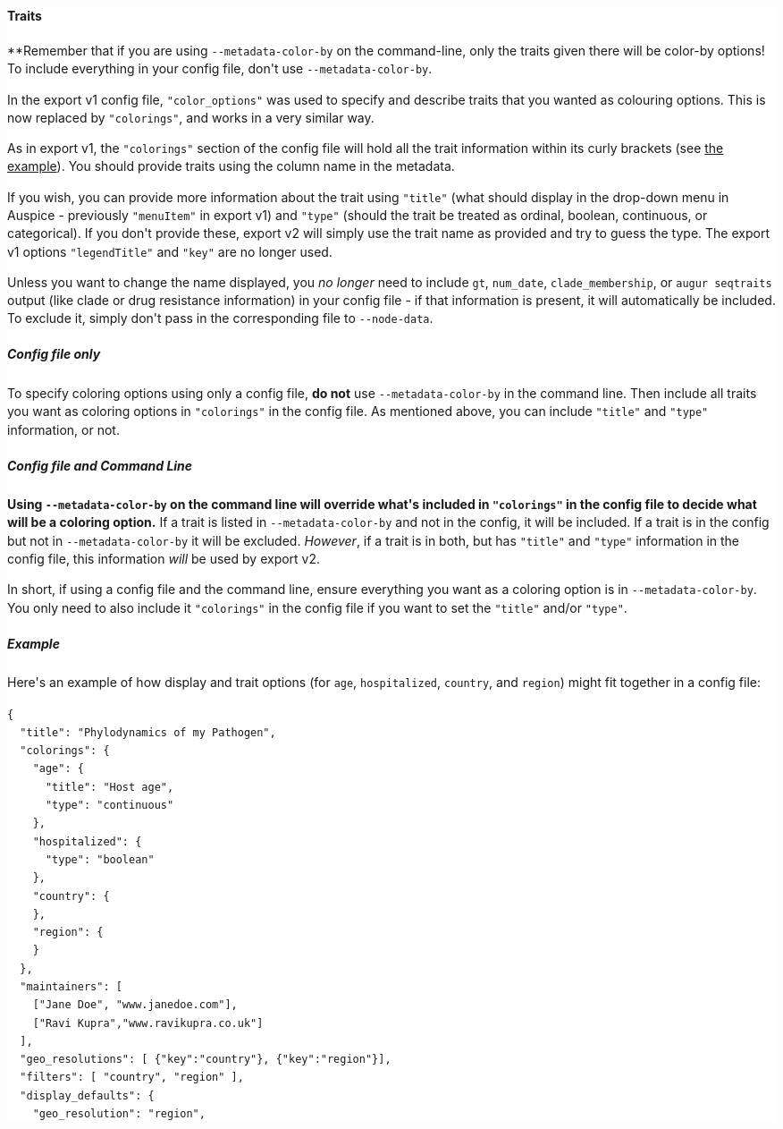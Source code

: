 #### Traits
**Remember that if you are using `--metadata-color-by` on the command-line, only the traits given there will be color-by options! To include everything in your config file, don't use `--metadata-color-by`.

In the export v1 config file, `"color_options"` was used to specify and describe traits that you wanted as colouring options. This is now replaced by `"colorings"`, and works in a very similar way.

As in export v1, the `"colorings"` section of the config file will hold all the trait information within its curly brackets (see [the example](#example)). You should provide traits using the column name in the metadata.

If you wish, you can provide more information about the trait using `"title"` (what should display in the drop-down menu in Auspice - previously `"menuItem"` in export v1) and `"type"` (should the trait be treated as ordinal, boolean, continuous, or categorical). If you don't provide these, export v2 will simply use the trait name as provided and try to guess the type. The export v1 options `"legendTitle"` and `"key"` are no longer used.

Unless you want to change the name displayed, you _no longer_ need to include `gt`, `num_date`, `clade_membership`, or `augur seqtraits` output (like clade or drug resistance information) in your config file - if that information is present, it will automatically be included. To exclude it, simply don't pass in the corresponding file to `--node-data`.

##### Config file only
To specify coloring options using only a config file, **do not** use `--metadata-color-by` in the command line. Then include all traits you want as coloring options in `"colorings"` in the config file. As mentioned above, you can include `"title"` and `"type"` information, or not.

##### Config file and Command Line
**Using `--metadata-color-by` on the command line will override what's included in `"colorings"` in the config file to decide what will be a coloring option.** If a trait is listed in `--metadata-color-by` and not in the config, it will be included. If a trait is in the config but not in `--metadata-color-by` it will be excluded. _However_, if a trait is in both, but has `"title"` and `"type"` information in the config file, this information _will_ be used by export v2.

In short, if using a config file and the command line, ensure everything you want as a coloring option is in `--metadata-color-by`. You only need to also include it `"colorings"` in the config file if you want to set the `"title"` and/or `"type"`.

##### Example
Here's an example of how display and trait options (for `age`, `hospitalized`, `country`, and `region`) might fit together in a config file:
  ```
  {
    "title": "Phylodynamics of my Pathogen",
    "colorings": {
      "age": {
        "title": "Host age",
        "type": "continuous"
      },
      "hospitalized": {
        "type": "boolean"
      },
      "country": {
      },
      "region": {
      }
    },
    "maintainers": [
      ["Jane Doe", "www.janedoe.com"],
      ["Ravi Kupra","www.ravikupra.co.uk"]
    ],
    "geo_resolutions": [ {"key":"country"}, {"key":"region"}],
    "filters": [ "country", "region" ],
    "display_defaults": {
      "geo_resolution": "region",
  ```